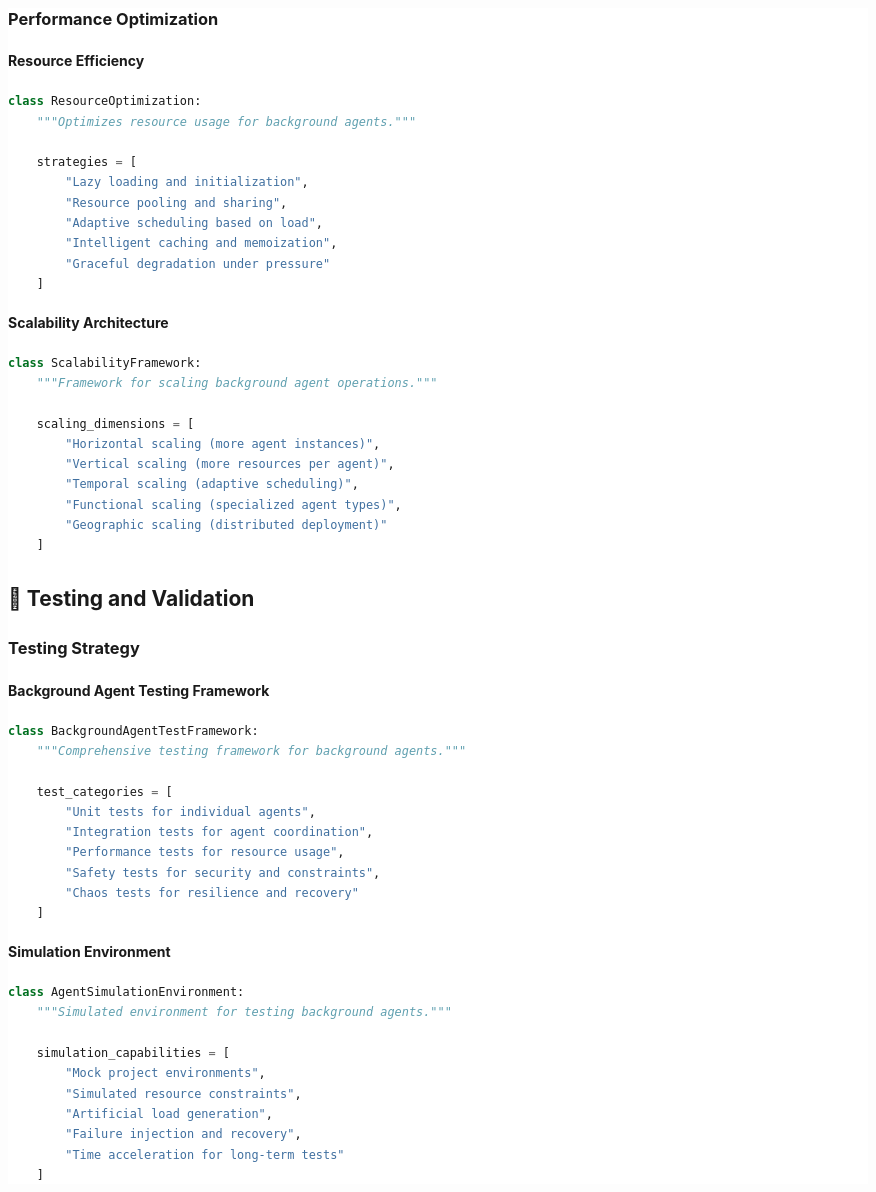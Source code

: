 ### Performance Optimization

#### **Resource Efficiency**
```python
class ResourceOptimization:
    """Optimizes resource usage for background agents."""
    
    strategies = [
        "Lazy loading and initialization",
        "Resource pooling and sharing",
        "Adaptive scheduling based on load",
        "Intelligent caching and memoization",
        "Graceful degradation under pressure"
    ]
```

#### **Scalability Architecture**
```python
class ScalabilityFramework:
    """Framework for scaling background agent operations."""
    
    scaling_dimensions = [
        "Horizontal scaling (more agent instances)",
        "Vertical scaling (more resources per agent)",
        "Temporal scaling (adaptive scheduling)",
        "Functional scaling (specialized agent types)",
        "Geographic scaling (distributed deployment)"
    ]
```

## 🧪 Testing and Validation

### Testing Strategy

#### **Background Agent Testing Framework**
```python
class BackgroundAgentTestFramework:
    """Comprehensive testing framework for background agents."""
    
    test_categories = [
        "Unit tests for individual agents",
        "Integration tests for agent coordination",
        "Performance tests for resource usage",
        "Safety tests for security and constraints",
        "Chaos tests for resilience and recovery"
    ]
```

#### **Simulation Environment**
```python
class AgentSimulationEnvironment:
    """Simulated environment for testing background agents."""
    
    simulation_capabilities = [
        "Mock project environments",
        "Simulated resource constraints",
        "Artificial load generation",
        "Failure injection and recovery",
        "Time acceleration for long-term tests"
    ]
```
